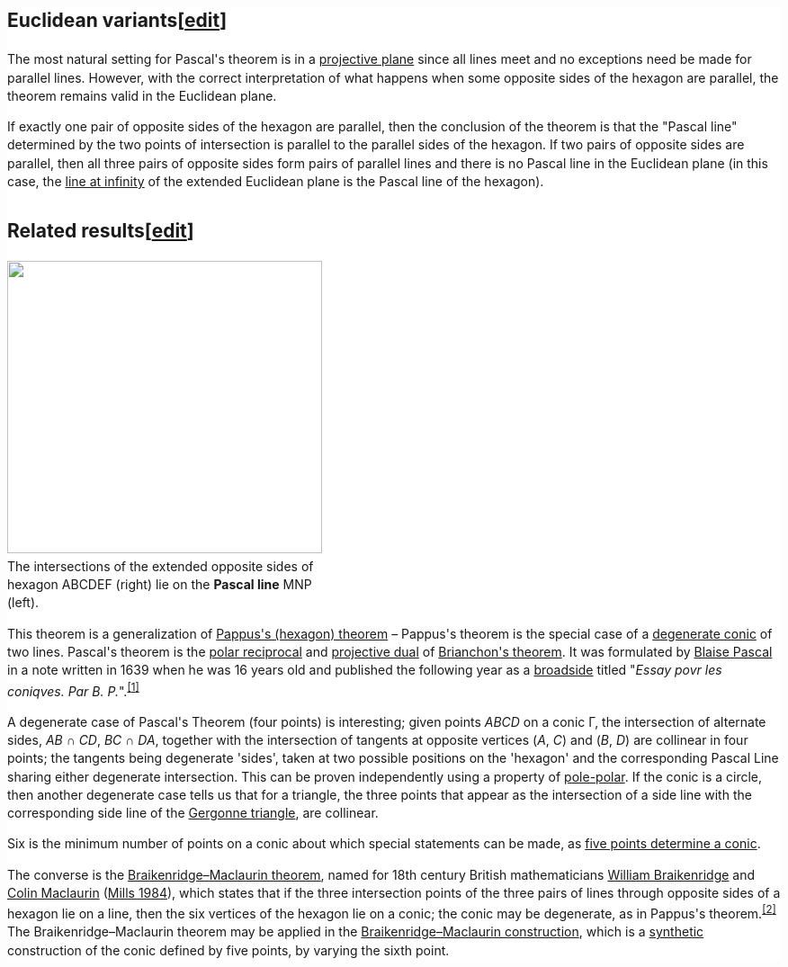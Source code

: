 <h2><span class="mw-headline" id="Euclidean_variants">Euclidean variants</span><span class="mw-editsection"><span class="mw-editsection-bracket">[</span><a href="/w/index.php?title=Pascal%27s_theorem&amp;action=edit&amp;section=1" title="Edit section: Euclidean variants">edit</a><span class="mw-editsection-bracket">]</span></span></h2>
<p>The most natural setting for Pascal's theorem is in a <a href="/wiki/Projective_plane" title="Projective plane">projective plane</a> since all lines meet and no exceptions need be made for parallel lines. However, with the correct interpretation of what happens when some opposite sides of the hexagon are parallel, the theorem remains valid in the Euclidean plane.
</p><p>If exactly one pair of opposite sides of the hexagon are parallel, then the conclusion of the theorem is that the "Pascal line" determined by the two points of intersection is parallel to the parallel sides of the hexagon. If two pairs of opposite sides are parallel, then all three pairs of opposite sides form pairs of parallel lines and there is no Pascal line in the Euclidean plane (in this case, the <a href="/wiki/Line_at_infinity" title="Line at infinity">line at infinity</a> of the extended Euclidean plane is the Pascal line of the hexagon).
</p>
<h2><span class="mw-headline" id="Related_results">Related results</span><span class="mw-editsection"><span class="mw-editsection-bracket">[</span><a href="/w/index.php?title=Pascal%27s_theorem&amp;action=edit&amp;section=2" title="Edit section: Related results">edit</a><span class="mw-editsection-bracket">]</span></span></h2>
<div class="thumb tright"><div class="thumbinner" style="width:352px;"><a href="/wiki/File:THPascal.svg" class="image"><img alt="" src="//upload.wikimedia.org/wikipedia/commons/thumb/1/1c/THPascal.svg/350px-THPascal.svg.png" width="350" height="325" class="thumbimage" srcset="//upload.wikimedia.org/wikipedia/commons/thumb/1/1c/THPascal.svg/525px-THPascal.svg.png 1.5x, //upload.wikimedia.org/wikipedia/commons/thumb/1/1c/THPascal.svg/700px-THPascal.svg.png 2x" data-file-width="512" data-file-height="475" /></a>  <div class="thumbcaption"><div class="magnify"><a href="/wiki/File:THPascal.svg" class="internal" title="Enlarge"></a></div>The intersections of the extended opposite sides of hexagon ABCDEF (right) lie on the <b>Pascal line</b> MNP (left).</div></div></div>
<p>This theorem is a generalization of <a href="/wiki/Pappus%27s_hexagon_theorem" title="Pappus&#39;s hexagon theorem">Pappus's (hexagon) theorem</a> – Pappus's theorem is the special case of a <a href="/wiki/Degenerate_conic" title="Degenerate conic">degenerate conic</a> of two lines.  Pascal's theorem is the <a href="/wiki/Polar_reciprocation" title="Polar reciprocation" class="mw-redirect">polar reciprocal</a> and <a href="/wiki/Projective_dual" title="Projective dual" class="mw-redirect">projective dual</a> of <a href="/wiki/Brianchon%27s_theorem" title="Brianchon&#39;s theorem">Brianchon's theorem</a>.  It was formulated by <a href="/wiki/Blaise_Pascal" title="Blaise Pascal">Blaise Pascal</a> in a note written in 1639 when he was 16 years old and published the following year as a <a href="/wiki/Broadside_(printing)" title="Broadside (printing)">broadside</a> titled "<i>Essay povr les coniqves. Par B. P.</i>".<sup id="cite_ref-orig_1-0" class="reference"><a href="#cite_note-orig-1"><span>[</span>1<span>]</span></a></sup>
</p><p>A degenerate case of Pascal's Theorem (four points) is interesting; given points <i>ABCD</i> on a conic Γ, the intersection of alternate sides, <i>AB</i>&#160;∩&#160;<i>CD</i>, <i>BC</i>&#160;∩&#160;<i>DA</i>, together with the intersection of tangents at opposite vertices (<i>A</i>,&#160;<i>C</i>) and (<i>B</i>,&#160;<i>D</i>) are collinear in four points; the tangents being degenerate 'sides', taken at two possible positions on the 'hexagon' and the corresponding Pascal Line sharing either degenerate intersection. This can be proven independently using a property of <a href="/wiki/Pole_and_polar" title="Pole and polar">pole-polar</a>. If the conic is a circle, then another degenerate case tells us that for a triangle, the three points that appear as the intersection of a side line with the corresponding side line of the <a href="/wiki/Gergonne_triangle" title="Gergonne triangle" class="mw-redirect">Gergonne triangle</a>, are collinear.
</p><p>Six is the minimum number of points on a conic about which special statements can be made, as <a href="/wiki/Five_points_determine_a_conic" title="Five points determine a conic">five points determine a conic</a>.
</p><p>The converse is the <a href="/wiki/Braikenridge%E2%80%93Maclaurin_theorem" title="Braikenridge–Maclaurin theorem">Braikenridge–Maclaurin theorem</a>, named for 18th century British mathematicians <a href="/wiki/William_Braikenridge" title="William Braikenridge">William Braikenridge</a> and <a href="/wiki/Colin_Maclaurin" title="Colin Maclaurin">Colin Maclaurin</a> (<a href="#CITEREFMills1984">Mills 1984</a>), which states that if the three intersection points of the three pairs of lines through opposite sides of a hexagon lie on a line, then the six vertices of the hexagon lie on a conic; the conic may be degenerate, as in Pappus's theorem.<sup id="cite_ref-2" class="reference"><a href="#cite_note-2"><span>[</span>2<span>]</span></a></sup> The Braikenridge–Maclaurin theorem may be applied in the <a href="/wiki/Braikenridge%E2%80%93Maclaurin_construction" title="Braikenridge–Maclaurin construction" class="mw-redirect">Braikenridge–Maclaurin construction</a>, which is a <a href="/wiki/Synthetic_geometry" title="Synthetic geometry">synthetic</a> construction of the conic defined by five points, by varying the sixth point.
